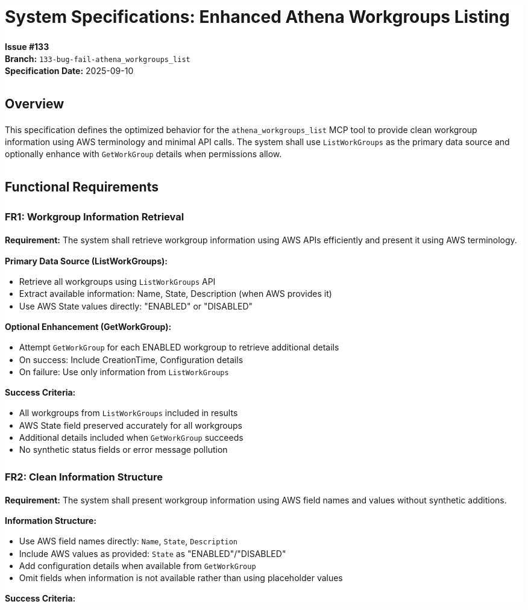 
# System Specifications: Enhanced Athena Workgroups Listing

**Issue #133**  
**Branch:** `133-bug-fail-athena_workgroups_list`  
**Specification Date:** 2025-09-10

## Overview

This specification defines the optimized behavior for the `athena_workgroups_list` MCP tool to provide clean workgroup information using AWS terminology and minimal API calls. The system shall use `ListWorkGroups` as the primary data source and optionally enhance with `GetWorkGroup` details when permissions allow.

## Functional Requirements

### FR1: Workgroup Information Retrieval

**Requirement:** The system shall retrieve workgroup information using AWS APIs efficiently and present it using AWS terminology.

**Primary Data Source (ListWorkGroups):**

- Retrieve all workgroups using `ListWorkGroups` API
- Extract available information: Name, State, Description (when AWS provides it)
- Use AWS State values directly: "ENABLED" or "DISABLED"

**Optional Enhancement (GetWorkGroup):**

- Attempt `GetWorkGroup` for each ENABLED workgroup to retrieve additional details
- On success: Include CreationTime, Configuration details
- On failure: Use only information from `ListWorkGroups`

**Success Criteria:**

- All workgroups from `ListWorkGroups` included in results
- AWS State field preserved accurately for all workgroups
- Additional details included when `GetWorkGroup` succeeds
- No synthetic status fields or error message pollution

### FR2: Clean Information Structure

**Requirement:** The system shall present workgroup information using AWS field names and values without synthetic additions.

**Information Structure:**

- Use AWS field names directly: `Name`, `State`, `Description`
- Include AWS values as provided: `State` as "ENABLED"/"DISABLED"
- Add configuration details when available from `GetWorkGroup`
- Omit fields when information is not available rather than using placeholder values

**Success Criteria:**
